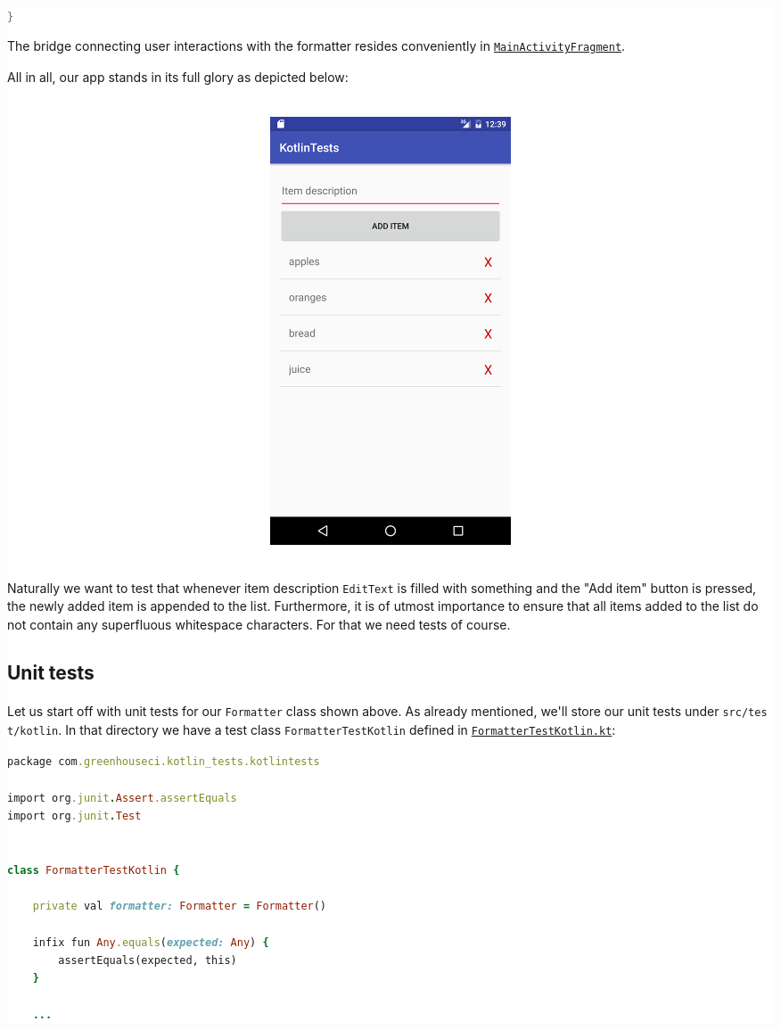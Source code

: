 ```java
}
```

The bridge connecting user interactions with the formatter resides conveniently in
[`MainActivityFragment`](https://github.com/GreenhouseCI/kotlin-tests/blob/master/app/src/main/java/com/greenhouseci/kotlin_tests/kotlintests/MainActivityFragment.java#L38).

All in all, our app stands in its full glory as depicted below:
<div style="text-align:center; padding: 20px 0;"><img src="/assets/kotlin-app-screenshot.png" alt="Screenshot"/></div>

Naturally we want to test that whenever item description `EditText` is filled with something
and the "Add item" button is pressed, the newly added item is appended to the list.
Furthermore, it is of utmost importance to ensure that all items added to the list
do not contain any superfluous whitespace characters. For that we need tests of course.

## Unit tests

Let us start off with unit tests for our `Formatter` class shown above. As already mentioned,
we'll store our unit tests under `src/test/kotlin`. In that directory we have a test class
`FormatterTestKotlin` defined in
[`FormatterTestKotlin.kt`](https://github.com/GreenhouseCI/kotlin-tests/blob/master/app/src/test/kotlin/com/greenhouseci/kotlin_tests/kotlintests/FormatterTestKotlin.kt):

```ruby
package com.greenhouseci.kotlin_tests.kotlintests

import org.junit.Assert.assertEquals
import org.junit.Test


class FormatterTestKotlin {

    private val formatter: Formatter = Formatter()

    infix fun Any.equals(expected: Any) {
        assertEquals(expected, this)
    }

    ...

```
